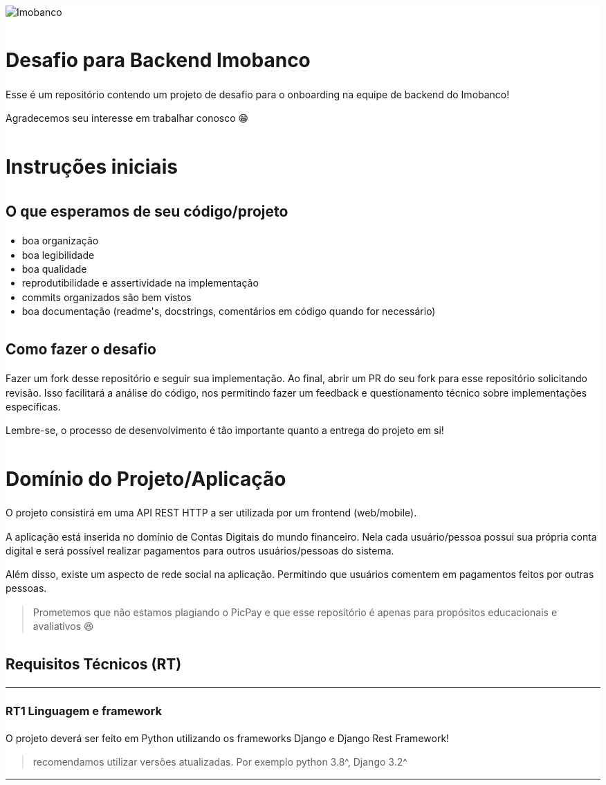 ![Imobanco](https://avatars.githubusercontent.com/u/49695163?s=200&v=4)

# Desafio para Backend Imobanco

Esse é um repositório contendo um projeto de desafio para o onboarding na equipe de backend do Imobanco!

Agradecemos seu interesse em trabalhar conosco 😁

# Instruções iniciais
## O que esperamos de seu código/projeto
- boa organização
- boa legibilidade
- boa qualidade
- reprodutibilidade e assertividade na implementação
- commits organizados são bem vistos
- boa documentação (readme's, docstrings, comentários em código quando for necessário)

## Como fazer o desafio
Fazer um fork desse repositório e seguir sua implementação. Ao final, abrir um PR do seu fork para esse repositório solicitando revisão. Isso facilitará a análise do código, nos permitindo fazer um feedback e questionamento técnico sobre implementações específicas.

Lembre-se, o processo de desenvolvimento é tão importante quanto a entrega do projeto em si!

# Domínio do Projeto/Aplicação

O projeto consistirá em uma API REST HTTP a ser utilizada por um frontend (web/mobile).

A aplicação está inserida no domínio de Contas Digitais do mundo financeiro. Nela cada usuário/pessoa possui sua própria conta digital e será possível realizar pagamentos para outros usuários/pessoas do sistema.

Além disso, existe um aspecto de rede social na aplicação. Permitindo que usuários comentem em pagamentos feitos por outras pessoas.

> Prometemos que não estamos plagiando o PicPay e que esse repositório é apenas para propósitos educacionais e avaliativos 😆 


## Requisitos Técnicos (RT)

---

### RT1 Linguagem e framework
O projeto deverá ser feito em Python utilizando os frameworks Django e Django Rest Framework!

> recomendamos utilizar versões atualizadas. Por exemplo python 3.8^, Django 3.2^

---